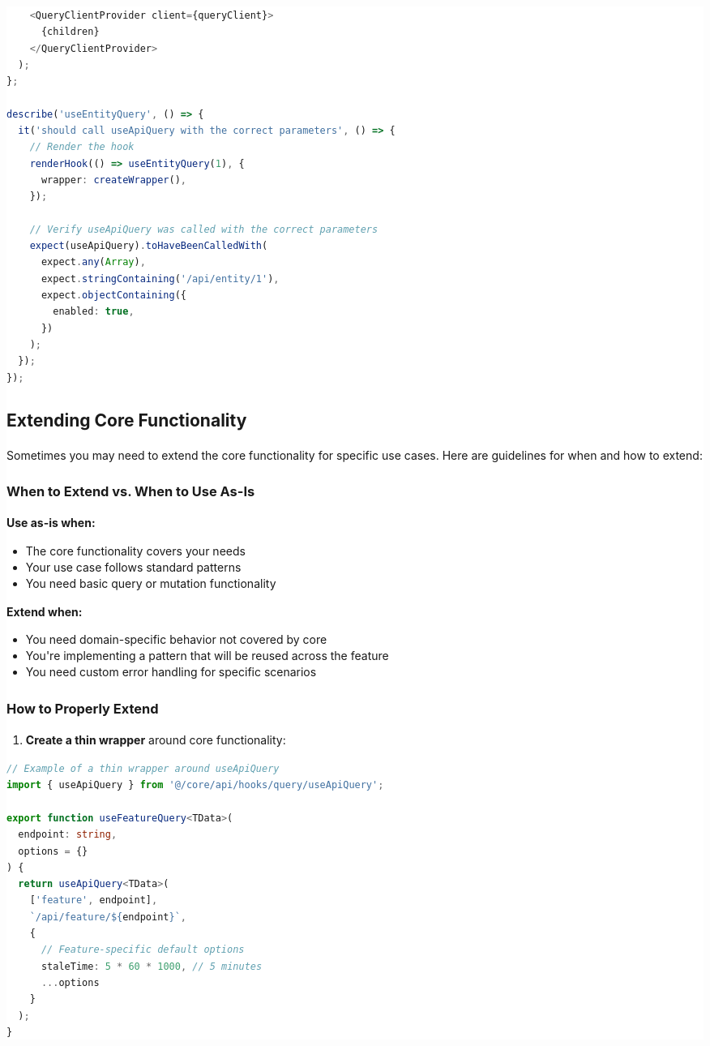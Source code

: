 ```typescript
    <QueryClientProvider client={queryClient}>
      {children}
    </QueryClientProvider>
  );
};

describe('useEntityQuery', () => {
  it('should call useApiQuery with the correct parameters', () => {
    // Render the hook
    renderHook(() => useEntityQuery(1), {
      wrapper: createWrapper(),
    });
    
    // Verify useApiQuery was called with the correct parameters
    expect(useApiQuery).toHaveBeenCalledWith(
      expect.any(Array),
      expect.stringContaining('/api/entity/1'),
      expect.objectContaining({
        enabled: true,
      })
    );
  });
});
```

## Extending Core Functionality

Sometimes you may need to extend the core functionality for specific use cases. Here are guidelines for when and how to extend:

### When to Extend vs. When to Use As-Is

**Use as-is when:**
- The core functionality covers your needs
- Your use case follows standard patterns
- You need basic query or mutation functionality

**Extend when:**
- You need domain-specific behavior not covered by core
- You're implementing a pattern that will be reused across the feature
- You need custom error handling for specific scenarios

### How to Properly Extend

1. **Create a thin wrapper** around core functionality:

```typescript
// Example of a thin wrapper around useApiQuery
import { useApiQuery } from '@/core/api/hooks/query/useApiQuery';

export function useFeatureQuery<TData>(
  endpoint: string,
  options = {}
) {
  return useApiQuery<TData>(
    ['feature', endpoint],
    `/api/feature/${endpoint}`,
    {
      // Feature-specific default options
      staleTime: 5 * 60 * 1000, // 5 minutes
      ...options
    }
  );
}
```